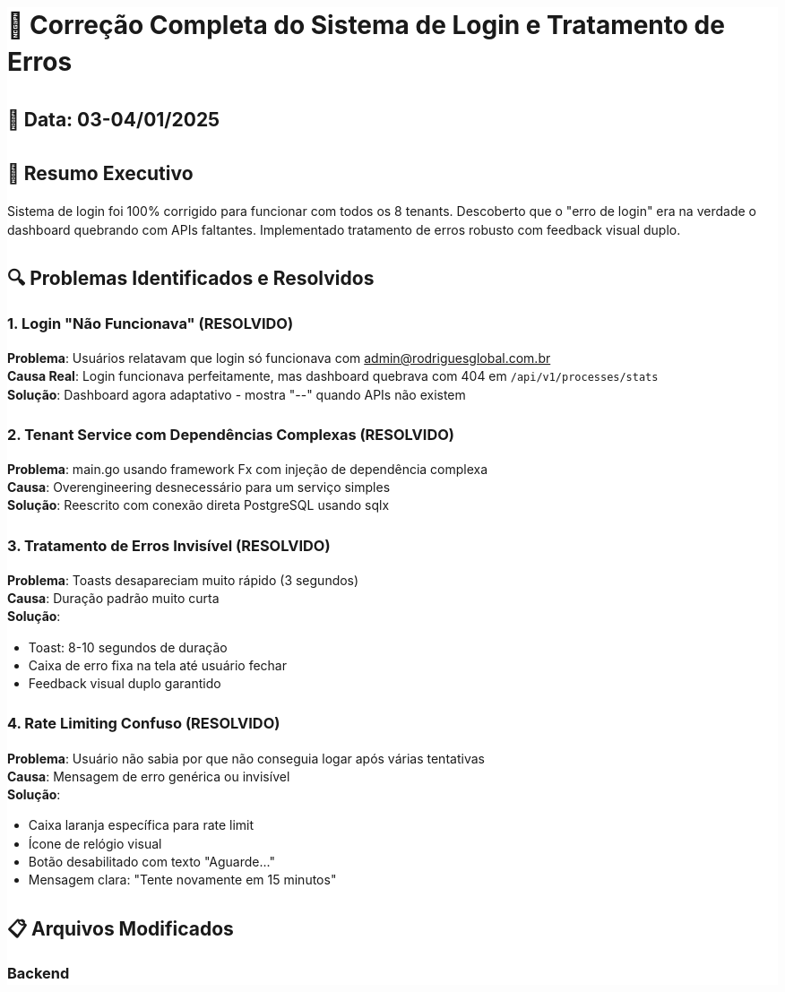 # 🔧 Correção Completa do Sistema de Login e Tratamento de Erros

## 📅 Data: 03-04/01/2025

## 🎯 Resumo Executivo

Sistema de login foi 100% corrigido para funcionar com todos os 8 tenants. Descoberto que o "erro de login" era na verdade o dashboard quebrando com APIs faltantes. Implementado tratamento de erros robusto com feedback visual duplo.

## 🔍 Problemas Identificados e Resolvidos

### 1. Login "Não Funcionava" (RESOLVIDO)

**Problema**: Usuários relatavam que login só funcionava com admin@rodriguesglobal.com.br  
**Causa Real**: Login funcionava perfeitamente, mas dashboard quebrava com 404 em `/api/v1/processes/stats`  
**Solução**: Dashboard agora adaptativo - mostra "--" quando APIs não existem

### 2. Tenant Service com Dependências Complexas (RESOLVIDO)

**Problema**: main.go usando framework Fx com injeção de dependência complexa  
**Causa**: Overengineering desnecessário para um serviço simples  
**Solução**: Reescrito com conexão direta PostgreSQL usando sqlx

### 3. Tratamento de Erros Invisível (RESOLVIDO)

**Problema**: Toasts desapareciam muito rápido (3 segundos)  
**Causa**: Duração padrão muito curta  
**Solução**: 
- Toast: 8-10 segundos de duração
- Caixa de erro fixa na tela até usuário fechar
- Feedback visual duplo garantido

### 4. Rate Limiting Confuso (RESOLVIDO)

**Problema**: Usuário não sabia por que não conseguia logar após várias tentativas  
**Causa**: Mensagem de erro genérica ou invisível  
**Solução**:
- Caixa laranja específica para rate limit
- Ícone de relógio visual
- Botão desabilitado com texto "Aguarde..."
- Mensagem clara: "Tente novamente em 15 minutos"

## 📋 Arquivos Modificados

### Backend
